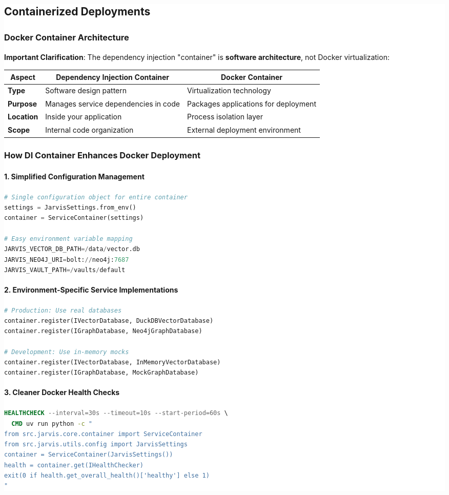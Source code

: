 
## Containerized Deployments

### Docker Container Architecture

**Important Clarification**: The dependency injection "container" is **software architecture**, not Docker virtualization:

| Aspect | Dependency Injection Container | Docker Container |
|--------|-------------------------------|------------------|
| **Type** | Software design pattern | Virtualization technology |
| **Purpose** | Manages service dependencies in code | Packages applications for deployment |
| **Location** | Inside your application | Process isolation layer |
| **Scope** | Internal code organization | External deployment environment |

### How DI Container Enhances Docker Deployment

#### 1. **Simplified Configuration Management**
```python
# Single configuration object for entire container
settings = JarvisSettings.from_env()
container = ServiceContainer(settings)

# Easy environment variable mapping
JARVIS_VECTOR_DB_PATH=/data/vector.db
JARVIS_NEO4J_URI=bolt://neo4j:7687
JARVIS_VAULT_PATH=/vaults/default
```

#### 2. **Environment-Specific Service Implementations**
```python
# Production: Use real databases
container.register(IVectorDatabase, DuckDBVectorDatabase)
container.register(IGraphDatabase, Neo4jGraphDatabase)

# Development: Use in-memory mocks
container.register(IVectorDatabase, InMemoryVectorDatabase)  
container.register(IGraphDatabase, MockGraphDatabase)
```

#### 3. **Cleaner Docker Health Checks**
```dockerfile
HEALTHCHECK --interval=30s --timeout=10s --start-period=60s \
  CMD uv run python -c "
from src.jarvis.core.container import ServiceContainer
from src.jarvis.utils.config import JarvisSettings
container = ServiceContainer(JarvisSettings())
health = container.get(IHealthChecker)
exit(0 if health.get_overall_health()['healthy'] else 1)
"
```
